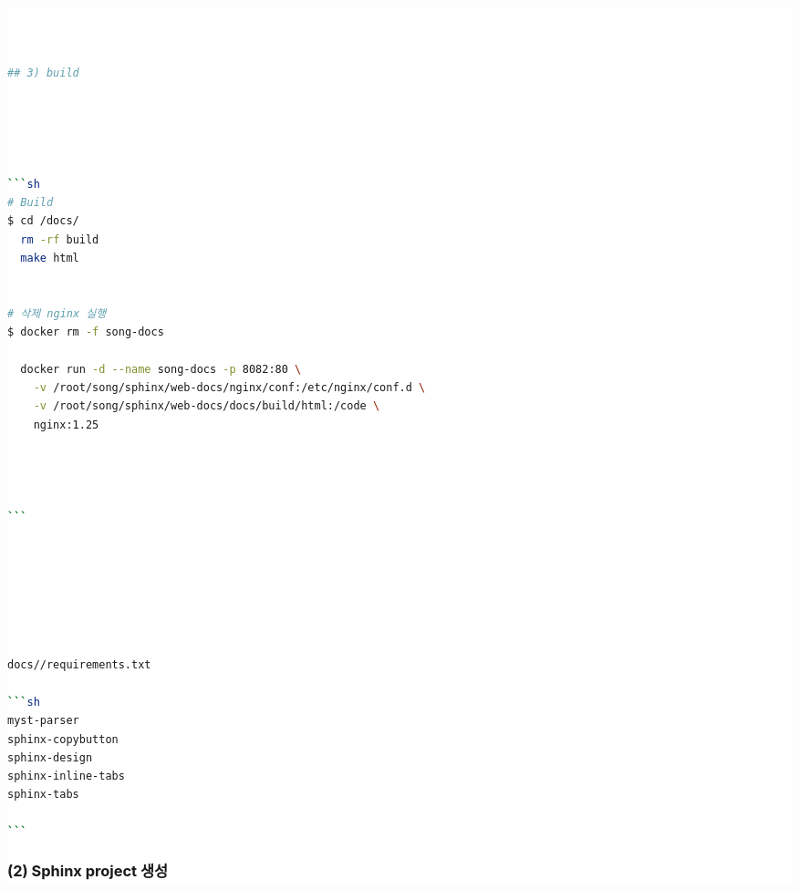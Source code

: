 `````sh



## 3) build





```sh
# Build
$ cd /docs/
  rm -rf build
  make html


# 삭제 nginx 실행
$ docker rm -f song-docs

  docker run -d --name song-docs -p 8082:80 \
    -v /root/song/sphinx/web-docs/nginx/conf:/etc/nginx/conf.d \
    -v /root/song/sphinx/web-docs/docs/build/html:/code \
    nginx:1.25




```







docs//requirements.txt

```sh
myst-parser
sphinx-copybutton
sphinx-design
sphinx-inline-tabs
sphinx-tabs

```


`````



### (2) Sphinx project 생성
